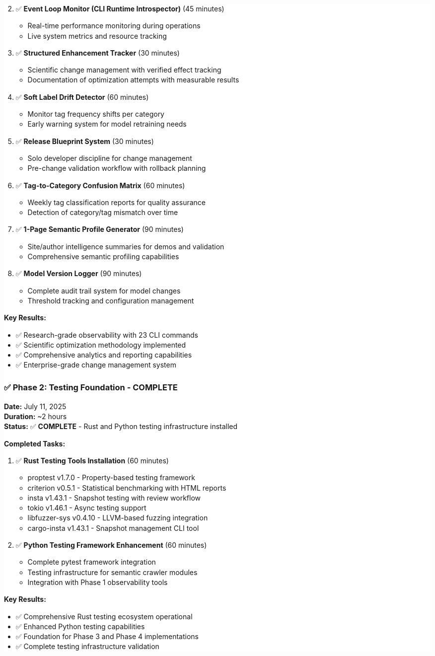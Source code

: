 2. ✅ **Event Loop Monitor (CLI Runtime Introspector)** (45 minutes)
   - Real-time performance monitoring during operations
   - Live system metrics and resource tracking

3. ✅ **Structured Enhancement Tracker** (30 minutes)
   - Scientific change management with verified effect tracking
   - Documentation of optimization attempts with measurable results

4. ✅ **Soft Label Drift Detector** (60 minutes)
   - Monitor tag frequency shifts per category
   - Early warning system for model retraining needs

5. ✅ **Release Blueprint System** (30 minutes)
   - Solo developer discipline for change management
   - Pre-change validation workflow with rollback planning

6. ✅ **Tag-to-Category Confusion Matrix** (60 minutes)
   - Weekly tag classification reports for quality assurance
   - Detection of category/tag mismatch over time

7. ✅ **1-Page Semantic Profile Generator** (90 minutes)
   - Site/author intelligence summaries for demos and validation
   - Comprehensive semantic profiling capabilities

8. ✅ **Model Version Logger** (90 minutes)
   - Complete audit trail system for model changes
   - Threshold tracking and configuration management

**Key Results:**
- ✅ Research-grade observability with 23 CLI commands
- ✅ Scientific optimization methodology implemented
- ✅ Comprehensive analytics and reporting capabilities
- ✅ Enterprise-grade change management system

### **✅ Phase 2: Testing Foundation - COMPLETE**
**Date:** July 11, 2025  
**Duration:** ~2 hours  
**Status:** ✅ **COMPLETE** - Rust and Python testing infrastructure installed

**Completed Tasks:**
1. ✅ **Rust Testing Tools Installation** (60 minutes)
   - proptest v1.7.0 - Property-based testing framework
   - criterion v0.5.1 - Statistical benchmarking with HTML reports
   - insta v1.43.1 - Snapshot testing with review workflow
   - tokio v1.46.1 - Async testing support
   - libfuzzer-sys v0.4.10 - LLVM-based fuzzing integration
   - cargo-insta v1.43.1 - Snapshot management CLI tool

2. ✅ **Python Testing Framework Enhancement** (60 minutes)
   - Complete pytest framework integration
   - Testing infrastructure for semantic crawler modules
   - Integration with Phase 1 observability tools

**Key Results:**
- ✅ Comprehensive Rust testing ecosystem operational
- ✅ Enhanced Python testing capabilities
- ✅ Foundation for Phase 3 and Phase 4 implementations
- ✅ Complete testing infrastructure validation
